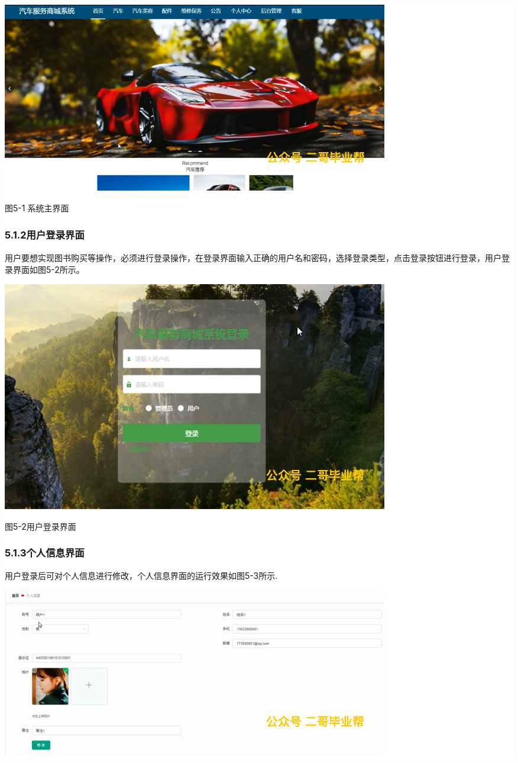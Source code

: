 ![](/md/blog.014.png)

图5-1 系统主界面
### 5.1.2用户登录界面
用户要想实现图书购买等操作，必须进行登录操作，在登录界面输入正确的用户名和密码，选择登录类型，点击登录按钮进行登录，用户登录界面如图5-2所示。

![](/md/blog.015.png)

图5-2用户登录界面
### 5.1.3个人信息界面
用户登录后可对个人信息进行修改，个人信息界面的运行效果如图5-3所示.

![](/md/blog.016.png)
